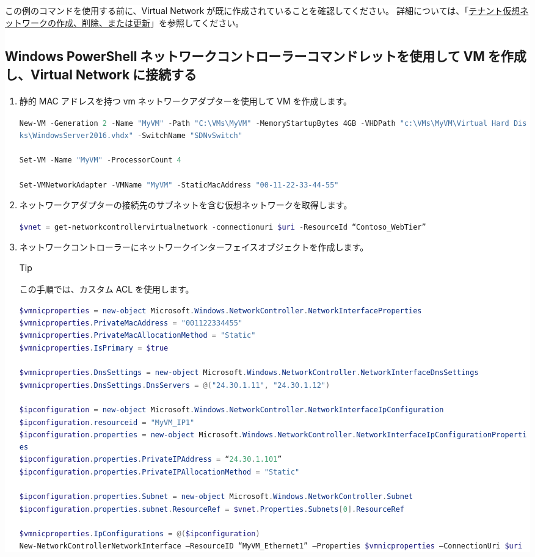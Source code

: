この例のコマンドを使用する前に、Virtual Network が既に作成されていることを確認してください。 詳細については、「[テナント仮想ネットワークの作成、削除、または更新](https://technet.microsoft.com/windows-server-docs/networking/sdn/manage/create%2c-delete%2c-or-update-tenant-virtual-networks)」を参照してください。

## <a name="create-a-vm-and-connect-to-a-virtual-network-by-using-the-windows-powershell-network-controller-cmdlets"></a>Windows PowerShell ネットワークコントローラーコマンドレットを使用して VM を作成し、Virtual Network に接続する


1. 静的 MAC アドレスを持つ vm ネットワークアダプターを使用して VM を作成します。 

   ```PowerShell    
   New-VM -Generation 2 -Name "MyVM" -Path "C:\VMs\MyVM" -MemoryStartupBytes 4GB -VHDPath "c:\VMs\MyVM\Virtual Hard Disks\WindowsServer2016.vhdx" -SwitchName "SDNvSwitch" 
    
   Set-VM -Name "MyVM" -ProcessorCount 4
    
   Set-VMNetworkAdapter -VMName "MyVM" -StaticMacAddress "00-11-22-33-44-55" 
   ```

2. ネットワークアダプターの接続先のサブネットを含む仮想ネットワークを取得します。

   ```Powershell 
   $vnet = get-networkcontrollervirtualnetwork -connectionuri $uri -ResourceId “Contoso_WebTier”
   ```

3. ネットワークコントローラーにネットワークインターフェイスオブジェクトを作成します。

   >[!TIP]
   >この手順では、カスタム ACL を使用します。

   ```PowerShell
   $vmnicproperties = new-object Microsoft.Windows.NetworkController.NetworkInterfaceProperties
   $vmnicproperties.PrivateMacAddress = "001122334455" 
   $vmnicproperties.PrivateMacAllocationMethod = "Static" 
   $vmnicproperties.IsPrimary = $true 

   $vmnicproperties.DnsSettings = new-object Microsoft.Windows.NetworkController.NetworkInterfaceDnsSettings
   $vmnicproperties.DnsSettings.DnsServers = @("24.30.1.11", "24.30.1.12")
    
   $ipconfiguration = new-object Microsoft.Windows.NetworkController.NetworkInterfaceIpConfiguration
   $ipconfiguration.resourceid = "MyVM_IP1"
   $ipconfiguration.properties = new-object Microsoft.Windows.NetworkController.NetworkInterfaceIpConfigurationProperties
   $ipconfiguration.properties.PrivateIPAddress = “24.30.1.101”
   $ipconfiguration.properties.PrivateIPAllocationMethod = "Static"
    
   $ipconfiguration.properties.Subnet = new-object Microsoft.Windows.NetworkController.Subnet
   $ipconfiguration.properties.subnet.ResourceRef = $vnet.Properties.Subnets[0].ResourceRef
    
   $vmnicproperties.IpConfigurations = @($ipconfiguration)
   New-NetworkControllerNetworkInterface –ResourceID “MyVM_Ethernet1” –Properties $vmnicproperties –ConnectionUri $uri
   ```
